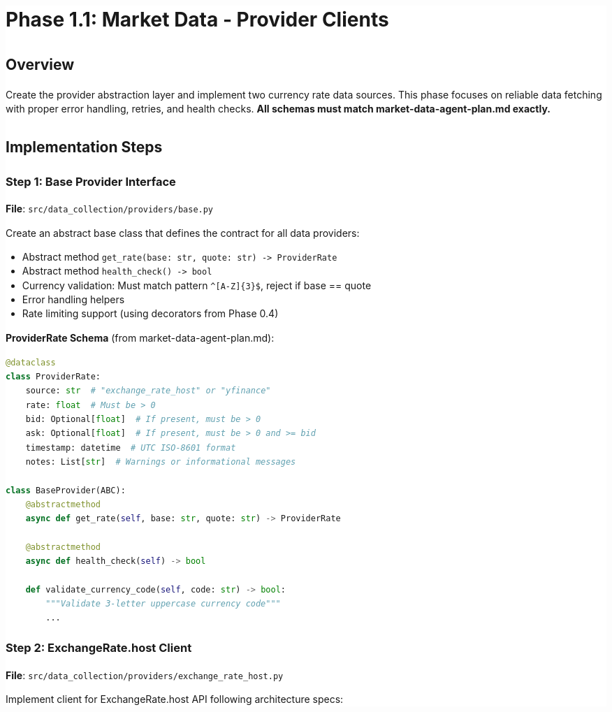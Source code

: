 
# Phase 1.1: Market Data - Provider Clients

## Overview

Create the provider abstraction layer and implement two currency rate data sources. This phase focuses on reliable data fetching with proper error handling, retries, and health checks. **All schemas must match market-data-agent-plan.md exactly.**

## Implementation Steps

### Step 1: Base Provider Interface

**File**: `src/data_collection/providers/base.py`

Create an abstract base class that defines the contract for all data providers:

- Abstract method `get_rate(base: str, quote: str) -> ProviderRate`
- Abstract method `health_check() -> bool`
- Currency validation: Must match pattern `^[A-Z]{3}$`, reject if base == quote
- Error handling helpers
- Rate limiting support (using decorators from Phase 0.4)

**ProviderRate Schema** (from market-data-agent-plan.md):

```python
@dataclass
class ProviderRate:
    source: str  # "exchange_rate_host" or "yfinance"
    rate: float  # Must be > 0
    bid: Optional[float]  # If present, must be > 0
    ask: Optional[float]  # If present, must be > 0 and >= bid
    timestamp: datetime  # UTC ISO-8601 format
    notes: List[str]  # Warnings or informational messages

class BaseProvider(ABC):
    @abstractmethod
    async def get_rate(self, base: str, quote: str) -> ProviderRate
    
    @abstractmethod
    async def health_check(self) -> bool
    
    def validate_currency_code(self, code: str) -> bool:
        """Validate 3-letter uppercase currency code"""
        ...
```

### Step 2: ExchangeRate.host Client

**File**: `src/data_collection/providers/exchange_rate_host.py`

Implement client for ExchangeRate.host API following architecture specs:
